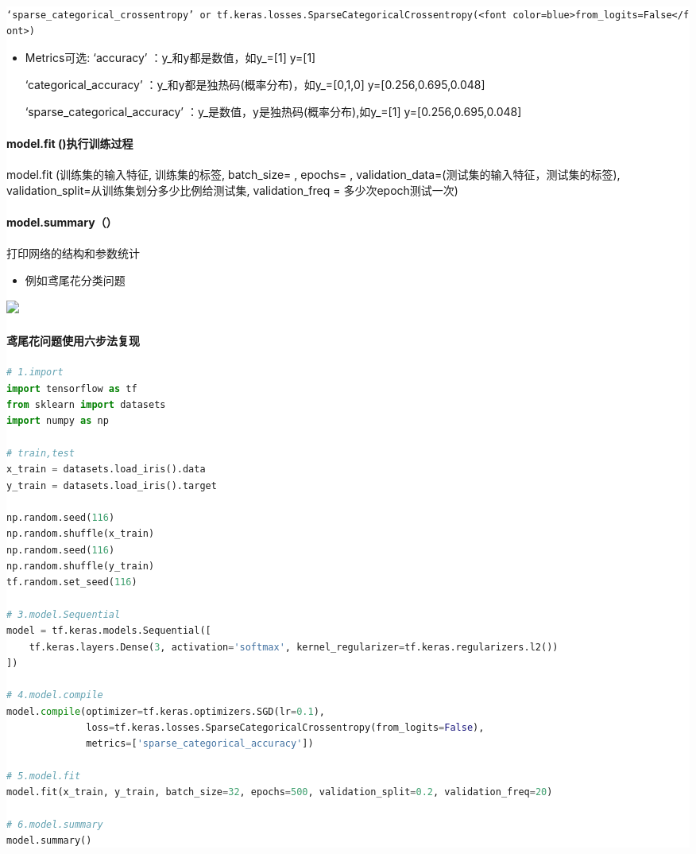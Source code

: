	‘sparse_categorical_crossentropy’ or tf.keras.losses.SparseCategoricalCrossentropy(<font color=blue>from_logits=False</font>)

- Metrics可选:
	‘accuracy’ ：y_和y都是数值，如y_=[1] y=[1]

	‘categorical_accuracy’ ：y_和y都是独热码(概率分布)，如y_=[0,1,0] y=[0.256,0.695,0.048]
	
	‘sparse_categorical_accuracy’ ：y_是数值，y是独热码(概率分布),如y_=[1] y=[0.256,0.695,0.048]

#### model.fit ()执行训练过程
model.fit (训练集的输入特征, 训练集的标签, batch_size= , epochs= , validation_data=(测试集的输入特征，测试集的标签), validation_split=从训练集划分多少比例给测试集, validation_freq = 多少次epoch测试一次)

#### model.summary（）
打印网络的结构和参数统计

- 例如鸢尾花分类问题

![](https://img-blog.csdnimg.cn/20200530233919904.png " ")

#### 鸢尾花问题使用六步法复现

```python
# 1.import
import tensorflow as tf
from sklearn import datasets
import numpy as np

# train,test
x_train = datasets.load_iris().data
y_train = datasets.load_iris().target

np.random.seed(116)
np.random.shuffle(x_train)
np.random.seed(116)
np.random.shuffle(y_train)
tf.random.set_seed(116)

# 3.model.Sequential
model = tf.keras.models.Sequential([
    tf.keras.layers.Dense(3, activation='softmax', kernel_regularizer=tf.keras.regularizers.l2())
])

# 4.model.compile
model.compile(optimizer=tf.keras.optimizers.SGD(lr=0.1),
              loss=tf.keras.losses.SparseCategoricalCrossentropy(from_logits=False),
              metrics=['sparse_categorical_accuracy'])

# 5.model.fit
model.fit(x_train, y_train, batch_size=32, epochs=500, validation_split=0.2, validation_freq=20)

# 6.model.summary
model.summary()

```
